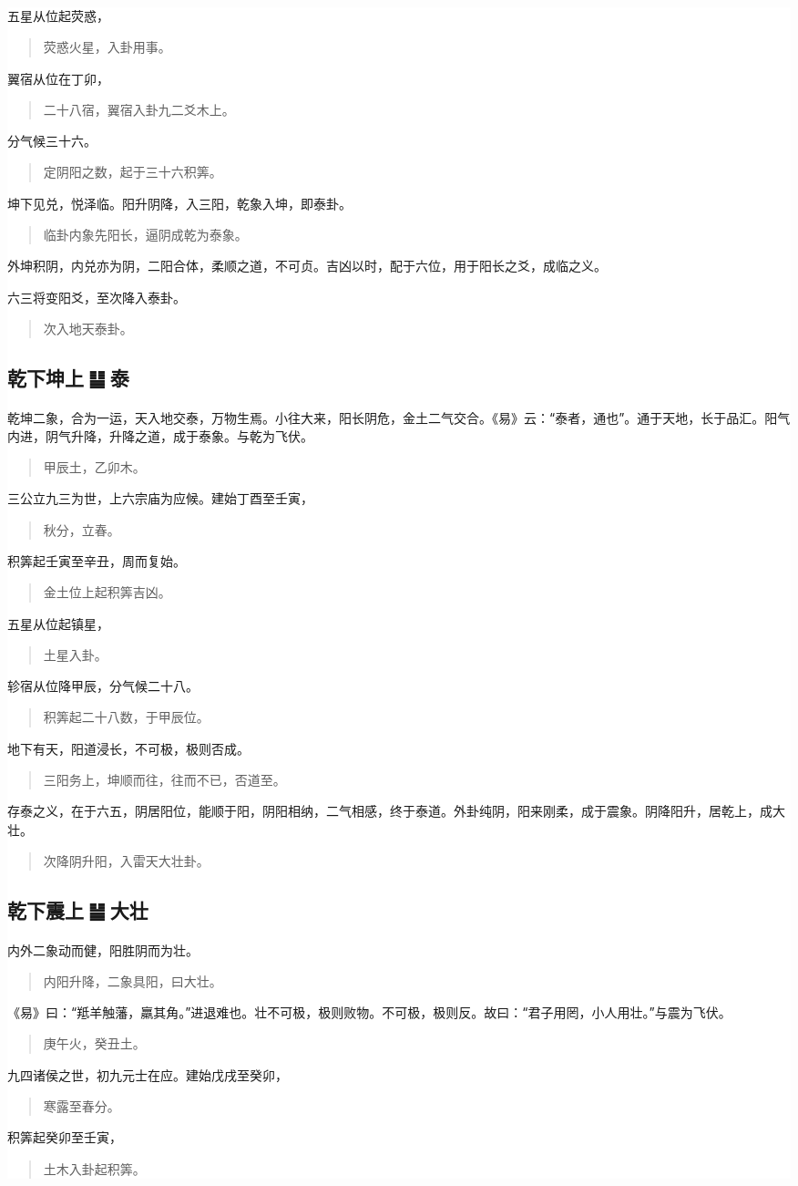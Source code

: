 五星从位起荧惑，
> 荧惑火星，入卦用事。

翼宿从位在丁卯，
> 二十八宿，翼宿入卦九二爻木上。

分气候三十六。
> 定阴阳之数，起于三十六积筭。

坤下见兑，悦泽临。阳升阴降，入三阳，乾象入坤，即泰卦。
> 临卦内象先阳长，逼阴成乾为泰象。

外坤积阴，内兑亦为阴，二阳合体，柔顺之道，不可贞。吉凶以时，配于六位，用于阳长之爻，成临之义。

六三将变阳爻，至次降入泰卦。
> 次入地天泰卦。

<a id="11"/>

## 乾下坤上 ䷊ 泰

乾坤二象，合为一运，天入地交泰，万物生焉。小往大来，阳长阴危，金土二气交合。《易》云：“泰者，通也”。通于天地，长于品汇。阳气内进，阴气升降，升降之道，成于泰象。与乾为飞伏。
> 甲辰土，乙卯木。

三公立九三为世，上六宗庙为应候。建始丁酉至壬寅，
> 秋分，立春。

积筭起壬寅至辛丑，周而复始。
> 金土位上起积筭吉凶。

五星从位起镇星，
> 土星入卦。

轸宿从位降甲辰，分气候二十八。
> 积筭起二十八数，于甲辰位。

地下有天，阳道浸长，不可极，极则否成。
> 三阳务上，坤顺而往，往而不已，否道至。

存泰之义，在于六五，阴居阳位，能顺于阳，阴阳相纳，二气相感，终于泰道。外卦纯阴，阳来刚柔，成于震象。阴降阳升，居乾上，成大壮。
> 次降阴升阳，入雷天大壮卦。

<a id="34"/>

## 乾下震上 ䷡ 大壮

内外二象动而健，阳胜阴而为壮。
> 内阳升降，二象具阳，曰大壮。

《易》曰：“羝羊触藩，羸其角。”进退难也。壮不可极，极则败物。不可极，极则反。故曰：“君子用罔，小人用壮。”与震为飞伏。
> 庚午火，癸丑土。

九四诸侯之世，初九元士在应。建始戊戌至癸卯，
> 寒露至春分。

积筭起癸卯至壬寅，
> 土木入卦起积筭。
